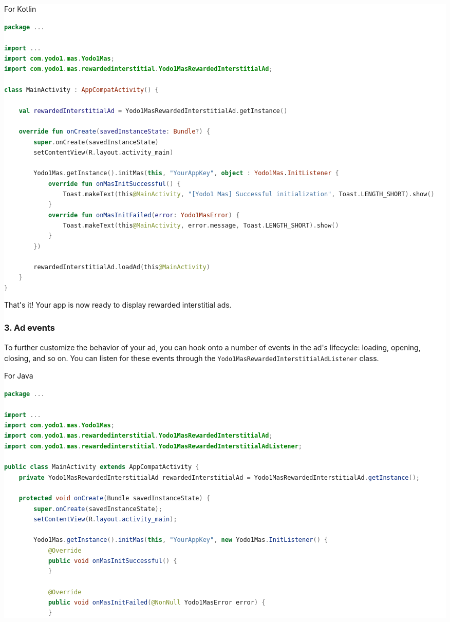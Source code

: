 For Kotlin

```kotlin
package ...

import ...
import com.yodo1.mas.Yodo1Mas;
import com.yodo1.mas.rewardedinterstitial.Yodo1MasRewardedInterstitialAd;

class MainActivity : AppCompatActivity() {

    val rewardedInterstitialAd = Yodo1MasRewardedInterstitialAd.getInstance()

    override fun onCreate(savedInstanceState: Bundle?) {
        super.onCreate(savedInstanceState)
        setContentView(R.layout.activity_main)

        Yodo1Mas.getInstance().initMas(this, "YourAppKey", object : Yodo1Mas.InitListener {
        	override fun onMasInitSuccessful() {    
        		Toast.makeText(this@MainActivity, "[Yodo1 Mas] Successful initialization", Toast.LENGTH_SHORT).show()
        	} 
        	override fun onMasInitFailed(error: Yodo1MasError) {
        		Toast.makeText(this@MainActivity, error.message, Toast.LENGTH_SHORT).show()  
        	}
        })

        rewardedInterstitialAd.loadAd(this@MainActivity)
    }
}
```

That's it! Your app is now ready to display rewarded interstitial ads.

### 3. Ad events

To further customize the behavior of your ad, you can hook onto a number of events in the ad's lifecycle: loading, opening, closing, and so on. You can listen for these events through the `Yodo1MasRewardedInterstitialAdListener` class.

For Java

```java
package ...

import ...
import com.yodo1.mas.Yodo1Mas;
import com.yodo1.mas.rewardedinterstitial.Yodo1MasRewardedInterstitialAd;
import com.yodo1.mas.rewardedinterstitial.Yodo1MasRewardedInterstitialAdListener;

public class MainActivity extends AppCompatActivity {
    private Yodo1MasRewardedInterstitialAd rewardedInterstitialAd = Yodo1MasRewardedInterstitialAd.getInstance();

    protected void onCreate(Bundle savedInstanceState) {
        super.onCreate(savedInstanceState);
        setContentView(R.layout.activity_main);

        Yodo1Mas.getInstance().initMas(this, "YourAppKey", new Yodo1Mas.InitListener() {
            @Override
            public void onMasInitSuccessful() {
            }

            @Override
            public void onMasInitFailed(@NonNull Yodo1MasError error) {
            }
```